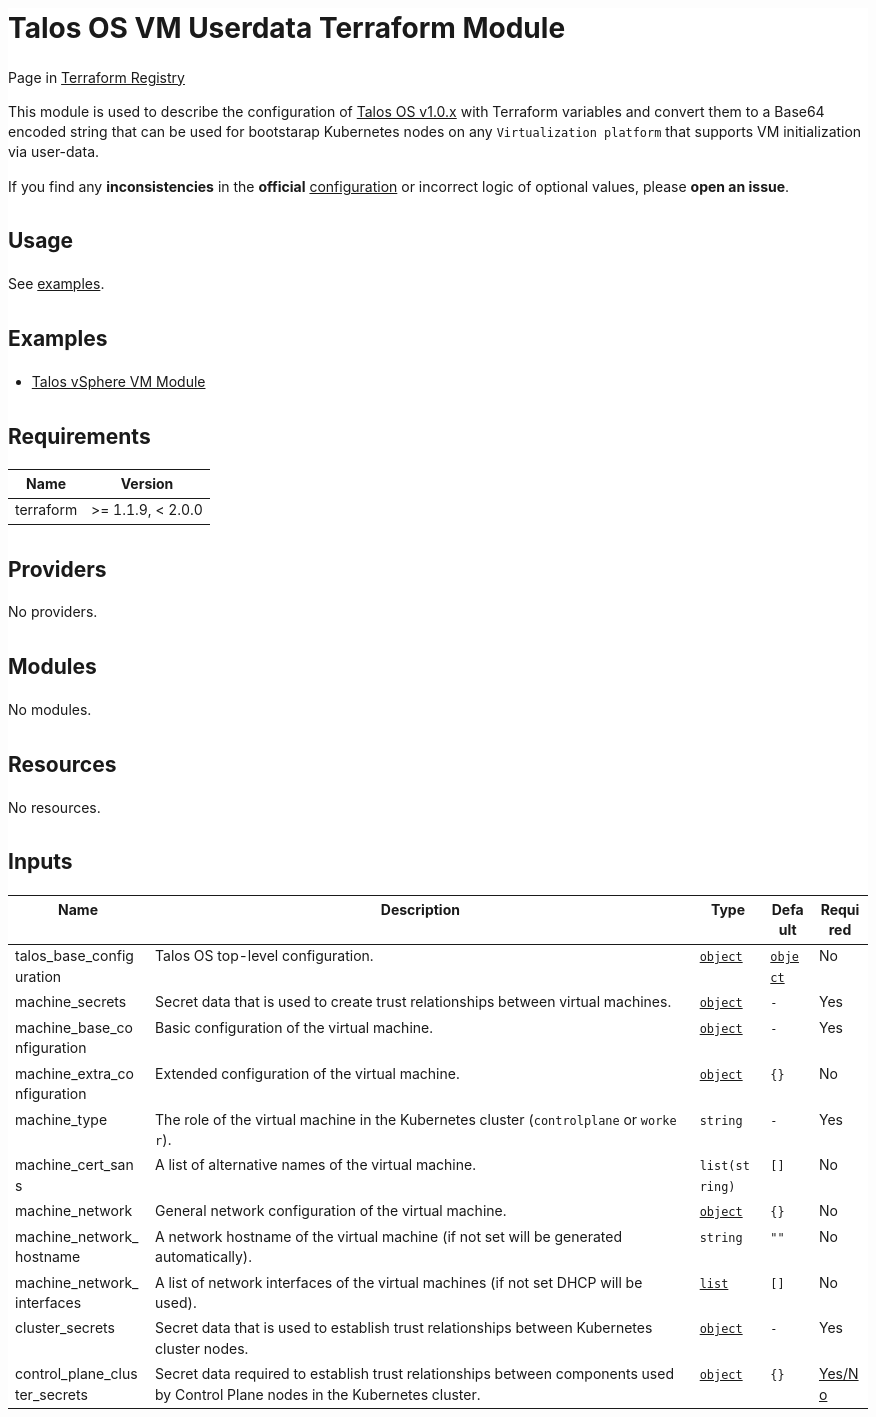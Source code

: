 # Talos OS VM Userdata Terraform Module

Page in [Terraform Registry](https://registry.terraform.io/modules/ilpozzd/vm-userdata/talos/latest)

This module is used to describe the configuration of [Talos OS v1.0.x](https://www.talos.dev/v1.0/) with Terraform variables and convert them to a Base64 encoded string that can be used for bootstarap Kubernetes nodes on any `Virtualization platform` that supports VM initialization via user-data.

If you find any **inconsistencies** in the **official** [configuration](https://www.talos.dev/v1.0/reference/configuration/) or incorrect logic of optional values, please **open an issue**.

## Usage

See [examples](#examples).

## Examples

* [Talos vSphere VM Module](https://github.com/ilpozzd/terraform-talos-vsphere-vm)

## Requirements

| Name | Version |
|---|---|
| terraform | >= 1.1.9, < 2.0.0 |

## Providers

No providers.

## Modules

No modules.

## Resources

No resources.

## Inputs

| Name | Description | Type | Default | Required |
|---|---|---|---|---|
| talos_base_configuration | Talos OS top-level configuration. | [`object`](#talos-base-configuration-input) | [`object`](#talos-base-configuration-input) | No |
| machine_secrets | Secret data that is used to create trust relationships between virtual machines. | [`object`](#machine-secrets-input) | `-` | Yes |
| machine_base_configuration | Basic configuration of the virtual machine. | [`object`](#machine-base-configuration-input) | `-` | Yes |
| machine_extra_configuration | Extended configuration of the virtual machine. | [`object`](#machine-extra-configuration-input) | `{}` | No |
| <a name="machine-type-cell"></a> machine_type | The role of the virtual machine in the Kubernetes cluster (`controlplane` or `worker`). | `string` | `-` | Yes |
| machine_cert_sans | A list of alternative names of the virtual machine. | `list(string)` | `[]` | No |
| machine_network | General network configuration of the virtual machine. | [`object`](#machine-network-input) | `{}` | No |
| <a name="machine-network-hostname-cell"></a> machine_network_hostname | A network hostname of the virtual machine (if not set will be generated automatically). | `string` | `""` | No |
| <a name="machine-network-interfaces-cell"></a> machine_network_interfaces | A list of network interfaces of the virtual machines (if not set DHCP will be used). | [`list`](#machine-network-interfaces-input) | `[]` | No |
| cluster_secrets | Secret data that is used to establish trust relationships between Kubernetes cluster nodes. | [`object`](#cluster-secrets-input) | `-` | Yes |
| control_plane_cluster_secrets | Secret data required to establish trust relationships between components used by Control Plane nodes in the Kubernetes cluster. | [`object`](#control-plane-cluster-secrets-input) | `{}` | [Yes/No](#control-plane-cluster-secrets-input) |